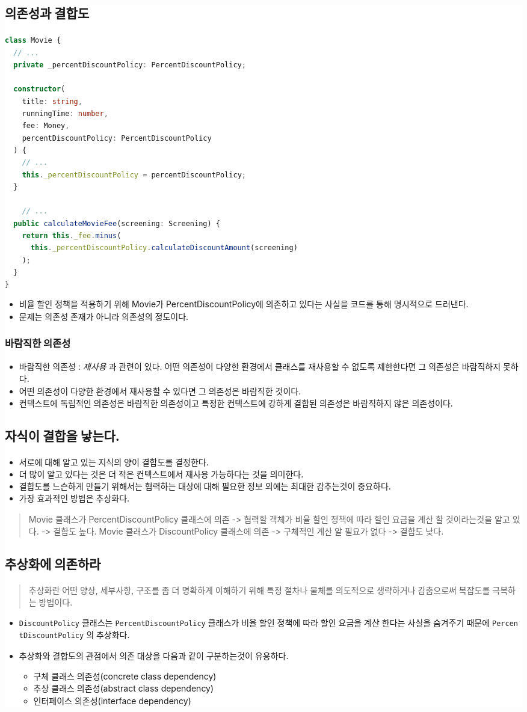 ## 의존성과 결합도
```typescript title="Movie가 비율할인 정책 PercentDiscountPolicy에 직접 의존한다고 가정"
class Movie {
  // ...
  private _percentDiscountPolicy: PercentDiscountPolicy;

  constructor(
    title: string,
    runningTime: number,
    fee: Money,
    percentDiscountPolicy: PercentDiscountPolicy
  ) {
    // ...
    this._percentDiscountPolicy = percentDiscountPolicy;
  }

	// ...
  public calculateMovieFee(screening: Screening) {
    return this._fee.minus(
      this._percentDiscountPolicy.calculateDiscountAmount(screening)
    );
  }
}
```

- 비율 할인 정책을 적용하기 위해 Movie가 PercentDiscountPolicy에 의존하고 있다는 사실을 코드를 통해 명시적으로 드러낸다.
- 문제는 의존성 존재가 아니라 의존성의 정도이다.
### 바람직한 의존성
- 바람직한 의존성 : *재사용* 과 관련이 있다. 어떤 의존성이 다양한 환경에서 클래스를 재사용할 수 없도록 제한한다면 그 의존성은 바람직하지 못하다.
- 어떤 의존성이 다양한 환경에서 재사용할 수 있다면 그 의존성은 바람직한 것이다.
- 컨텍스트에 독립적인 의존성은 바람직한 의존성이고 특정한 컨텍스트에 강하게 결합된 의존성은 바람직하지 않은 의존성이다.
## 자식이 결합을 낳는다.
- 서로에 대해 알고 있는 지식의 양이 결합도를 결정한다.
- 더 많이 알고 있다는 것은 더 적은 컨텍스트에서 재사용 가능하다는 것을 의미한다.
- 결합도를 느슨하게 만들기 위해서는 협력하는 대상에 대해 필요한 정보 외에는 최대한 감추는것이 중요하다.
- 가장 효과적인 방법은 추상화다.

> Movie 클래스가 PercentDiscountPolicy 클래스에 의존 -> 협력할 객체가 비율 할인 정책에 따라 할인 요금을 계산 할 것이라는것을 알고 있다. -> 결합도 높다.
   Movie 클래스가 DiscountPolicy 클래스에 의존 -> 구체적인 계산 알 필요가 없다 -> 결합도 낮다.

## 추상화에 의존하라
> 추상화란 어떤 양상, 세부사항, 구조를 좀 더 명확하게 이해하기 위해 특정 절차나 물체를 의도적으로 생략하거나 감춤으로써 복잡도를 극복하는 방법이다.

- `DiscountPolicy` 클래스는 `PercentDiscountPolicy` 클래스가 비율 할인 정책에 따라 할인 요금을 계산 한다는 사실을 숨겨주기 때문에 `PercentDiscountPolicy` 의 추상화다.

- 추상화와 결합도의 관점에서 의존 대상을 다음과 같이 구분하는것이 유용하다.
	- 구체 클래스 의존성(concrete class dependency)
	- 추상 클래스 의존성(abstract class dependency)
	- 인터페이스 의존성(interface dependency)
